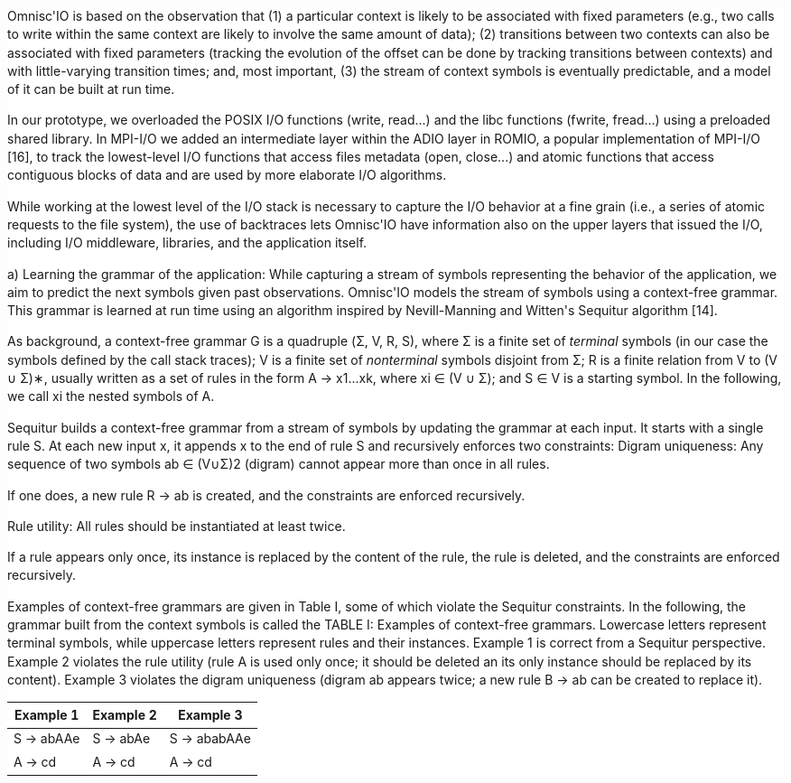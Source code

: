 Omnisc'IO is based on the observation that (1) a particular context is likely to be associated with fixed parameters (e.g.,
two calls to write within the same context are likely to involve the same amount of data); (2) transitions between two contexts can also be associated with fixed parameters (tracking the evolution of the offset can be done by tracking transitions between contexts) and with little-varying transition times; and, most important, (3) the stream of context symbols is eventually predictable, and a model of it can be built at run time.

In our prototype, we overloaded the POSIX I/O functions
(write, read...) and the libc functions (fwrite, fread...)
using a preloaded shared library. In MPI-I/O we added an intermediate layer within the ADIO layer in ROMIO, a popular implementation of MPI-I/O [16], to track the lowest-level I/O
functions that access files metadata (open, close...) and atomic functions that access contiguous blocks of data and are used by more elaborate I/O algorithms.

While working at the lowest level of the I/O stack is necessary to capture the I/O behavior at a fine grain (i.e.,
a series of atomic requests to the file system), the use of backtraces lets Omnisc'IO have information also on the upper layers that issued the I/O, including I/O middleware, libraries, and the application itself.

a) Learning the grammar of the application: While capturing a stream of symbols representing the behavior of the application, we aim to predict the next symbols given past observations. Omnisc'IO models the stream of symbols using a context-free grammar. This grammar is learned at run time using an algorithm inspired by Nevill-Manning and Witten's Sequitur algorithm [14].

As background, a context-free grammar G is a quadruple
(Σ, V, R, S), where Σ is a finite set of *terminal* symbols (in our case the symbols defined by the call stack traces); V is a finite set of *nonterminal* symbols disjoint from Σ; R is a finite relation from V to (V ∪ Σ)∗, usually written as a set of rules in the form A → x1...xk, where xi ∈ (V ∪ Σ); and S ∈ V is a starting symbol. In the following, we call xi the nested symbols of A.

Sequitur builds a context-free grammar from a stream of symbols by updating the grammar at each input. It starts with a single rule S. At each new input x, it appends x to the end of rule S and recursively enforces two constraints:
Digram uniqueness: Any sequence of two symbols ab ∈
(V∪Σ)2 (digram) cannot appear more than once in all rules.

If one does, a new rule R → ab is created, and the constraints are enforced recursively.

Rule utility: All rules should be instantiated at least twice.

If a rule appears only once, its instance is replaced by the content of the rule, the rule is deleted, and the constraints are enforced recursively.

Examples of context-free grammars are given in Table I,
some of which violate the Sequitur constraints. In the following, the grammar built from the context symbols is called the TABLE I: Examples of context-free grammars. Lowercase letters represent terminal symbols, while uppercase letters represent rules and their instances. Example 1 is correct from a Sequitur perspective. Example 2 violates the rule utility
(rule A is used only once; it should be deleted an its only instance should be replaced by its content). Example 3 violates the digram uniqueness (digram ab appears twice; a new rule B → ab can be created to replace it).

| Example 1   | Example 2   | Example 3   |
|-------------|-------------|-------------|
| S → abAAe   | S → abAe    | S → ababAAe |
| A → cd      | A → cd      | A → cd      |
